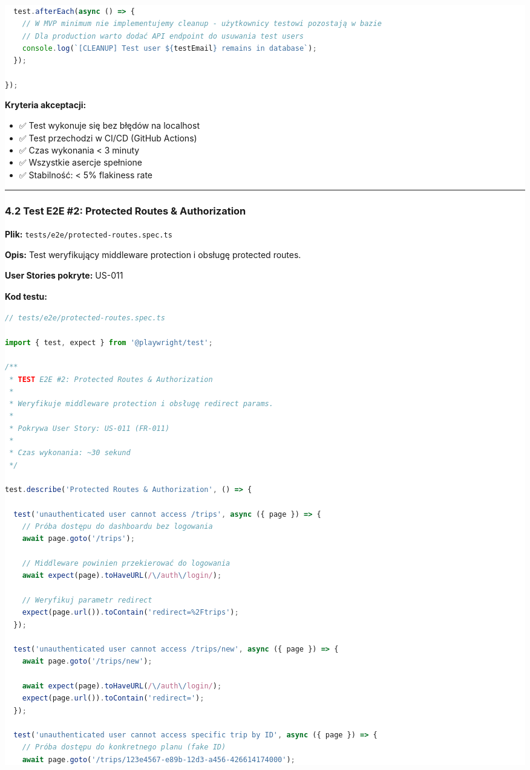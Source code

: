 ```typescript
  test.afterEach(async () => {
    // W MVP minimum nie implementujemy cleanup - użytkownicy testowi pozostają w bazie
    // Dla production warto dodać API endpoint do usuwania test users
    console.log(`[CLEANUP] Test user ${testEmail} remains in database`);
  });

});
```

**Kryteria akceptacji:**
- ✅ Test wykonuje się bez błędów na localhost
- ✅ Test przechodzi w CI/CD (GitHub Actions)
- ✅ Czas wykonania < 3 minuty
- ✅ Wszystkie asercje spełnione
- ✅ Stabilność: < 5% flakiness rate

---

### 4.2 Test E2E #2: Protected Routes & Authorization

**Plik:** `tests/e2e/protected-routes.spec.ts`

**Opis:** Test weryfikujący middleware protection i obsługę protected routes.

**User Stories pokryte:** US-011

**Kod testu:**

```typescript
// tests/e2e/protected-routes.spec.ts

import { test, expect } from '@playwright/test';

/**
 * TEST E2E #2: Protected Routes & Authorization
 *
 * Weryfikuje middleware protection i obsługę redirect params.
 *
 * Pokrywa User Story: US-011 (FR-011)
 *
 * Czas wykonania: ~30 sekund
 */

test.describe('Protected Routes & Authorization', () => {

  test('unauthenticated user cannot access /trips', async ({ page }) => {
    // Próba dostępu do dashboardu bez logowania
    await page.goto('/trips');

    // Middleware powinien przekierować do logowania
    await expect(page).toHaveURL(/\/auth\/login/);

    // Weryfikuj parametr redirect
    expect(page.url()).toContain('redirect=%2Ftrips');
  });

  test('unauthenticated user cannot access /trips/new', async ({ page }) => {
    await page.goto('/trips/new');

    await expect(page).toHaveURL(/\/auth\/login/);
    expect(page.url()).toContain('redirect=');
  });

  test('unauthenticated user cannot access specific trip by ID', async ({ page }) => {
    // Próba dostępu do konkretnego planu (fake ID)
    await page.goto('/trips/123e4567-e89b-12d3-a456-426614174000');
```